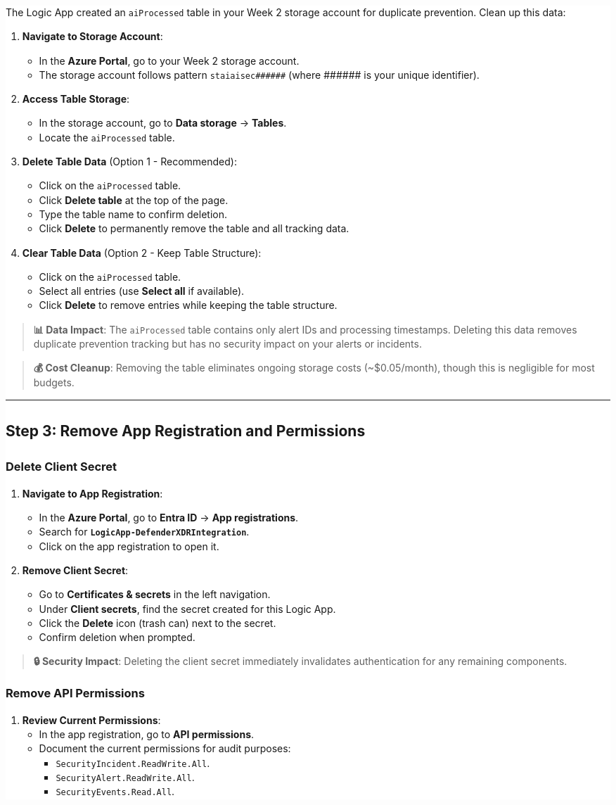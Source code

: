 The Logic App created an `aiProcessed` table in your Week 2 storage account for duplicate prevention. Clean up this data:

1. **Navigate to Storage Account**:
   - In the **Azure Portal**, go to your Week 2 storage account.
   - The storage account follows pattern `staiaisec######` (where ###### is your unique identifier).

2. **Access Table Storage**:
   - In the storage account, go to **Data storage** → **Tables**.
   - Locate the `aiProcessed` table.

3. **Delete Table Data** (Option 1 - Recommended):
   - Click on the `aiProcessed` table.
   - Click **Delete table** at the top of the page.
   - Type the table name to confirm deletion.
   - Click **Delete** to permanently remove the table and all tracking data.

4. **Clear Table Data** (Option 2 - Keep Table Structure):
   - Click on the `aiProcessed` table.
   - Select all entries (use **Select all** if available).
   - Click **Delete** to remove entries while keeping the table structure.

> **📊 Data Impact**: The `aiProcessed` table contains only alert IDs and processing timestamps. Deleting this data removes duplicate prevention tracking but has no security impact on your alerts or incidents.

> **💰 Cost Cleanup**: Removing the table eliminates ongoing storage costs (~$0.05/month), though this is negligible for most budgets.

---

## Step 3: Remove App Registration and Permissions

### Delete Client Secret

1. **Navigate to App Registration**:
   - In the **Azure Portal**, go to **Entra ID** → **App registrations**.
   - Search for **`LogicApp-DefenderXDRIntegration`**.
   - Click on the app registration to open it.

2. **Remove Client Secret**:
   - Go to **Certificates & secrets** in the left navigation.
   - Under **Client secrets**, find the secret created for this Logic App.
   - Click the **Delete** icon (trash can) next to the secret.
   - Confirm deletion when prompted.

> **🔒 Security Impact**: Deleting the client secret immediately invalidates authentication for any remaining components.

### Remove API Permissions

1. **Review Current Permissions**:
   - In the app registration, go to **API permissions**.
   - Document the current permissions for audit purposes:
     - `SecurityIncident.ReadWrite.All`.
     - `SecurityAlert.ReadWrite.All`.
     - `SecurityEvents.Read.All`.
